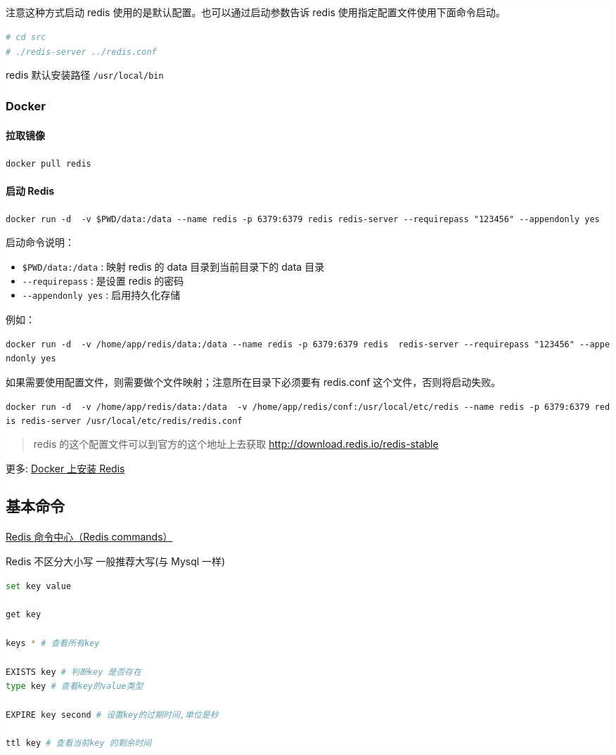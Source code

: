 注意这种方式启动 redis 使用的是默认配置。也可以通过启动参数告诉 redis 使用指定配置文件使用下面命令启动。

```bash
# cd src
# ./redis-server ../redis.conf
```

redis 默认安装路径 `/usr/local/bin`

### Docker

#### 拉取镜像

```shell
docker pull redis
```

#### 启动 Redis

```shell
docker run -d  -v $PWD/data:/data --name redis -p 6379:6379 redis redis-server --requirepass "123456" --appendonly yes
```

启动命令说明：

- `$PWD/data:/data` : 映射 redis 的 data 目录到当前目录下的 data 目录
- `--requirepass` : 是设置 redis 的密码
- `--appendonly yes` : 启用持久化存储

例如：

```shell
docker run -d  -v /home/app/redis/data:/data --name redis -p 6379:6379 redis  redis-server --requirepass "123456" --appendonly yes
```

如果需要使用配置文件，则需要做个文件映射；注意所在目录下必须要有 redis.conf 这个文件，否则将启动失败。

```shell
docker run -d  -v /home/app/redis/data:/data  -v /home/app/redis/conf:/usr/local/etc/redis --name redis -p 6379:6379 redis redis-server /usr/local/etc/redis/redis.conf
```

> redis 的这个配置文件可以到官方的这个地址上去获取 http://download.redis.io/redis-stable

更多: [Docker 上安装 Redis](https://www.cnblogs.com/vchar/p/14347260.html)

## 基本命令

[Redis 命令中心（Redis commands）](http://www.redis.cn/commands.html)

Redis 不区分大小写 一般推荐大写(与 Mysql 一样)

```bash
set key value

get key

keys * # 查看所有key

EXISTS key # 判断key 是否存在
type key # 查看key的value类型

EXPIRE key second # 设置key的过期时间,单位是秒

ttl key # 查看当前key 的剩余时间
```
